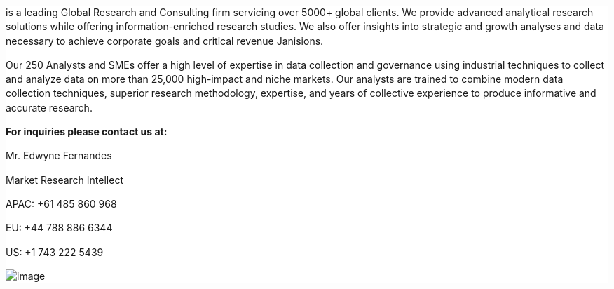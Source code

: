 is a leading Global Research and Consulting firm servicing over 5000+ global clients. We provide advanced analytical research solutions while offering information-enriched research studies.&nbsp;</span>We also offer insights into strategic and growth analyses and data necessary to achieve corporate goals and critical revenue Janisions.</p><p><span class="">Our 250 Analysts and SMEs offer a high level of expertise in data collection and governance using industrial techniques to collect and analyze data on more than 25,000 high-impact and niche markets. Our analysts are trained to combine modern data collection techniques, superior research methodology, expertise, and years of collective experience to produce informative and accurate research.</span></p><p><strong>For inquiries please contact us at:</strong></p><p>Mr. Edwyne Fernandes</p><p>Market Research Intellect</p><p>APAC: +61 485 860 968</p><p>EU: +44 788 886 6344</p><p>US: +1 743 222 5439</p>
![image](https://github.com/user-attachments/assets/b25c22e8-bcc7-4094-a38a-2f0000bfc6d3)
